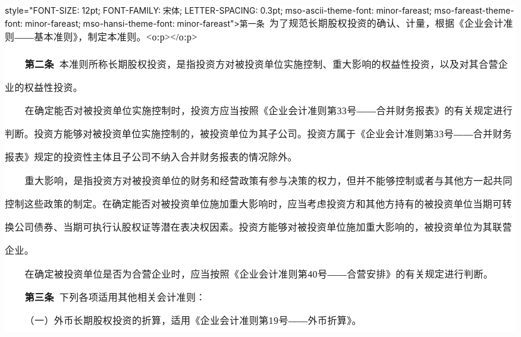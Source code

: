 style="FONT-SIZE: 12pt; FONT-FAMILY: 宋体; LETTER-SPACING: 0.3pt; mso-ascii-theme-font: minor-fareast; mso-fareast-theme-font: minor-fareast; mso-hansi-theme-font: minor-fareast">第一条<SPAN 
lang=EN-US><SPAN style="mso-spacerun: yes">&nbsp; </SPAN></SPAN></SPAN></B><SPAN 
style="FONT-SIZE: 12pt; FONT-FAMILY: 宋体; LETTER-SPACING: 0.3pt; mso-ascii-theme-font: minor-fareast; mso-fareast-theme-font: minor-fareast; mso-hansi-theme-font: minor-fareast">为了规范长期股权投资的确认、计量，根据《企业会计准则——基本准则》，制定本准则。<SPAN 
lang=EN-US><o:p></o:p></SPAN></SPAN></P>
<P class=MsoNormal 
style="MARGIN: 0cm 0cm 0pt; LINE-HEIGHT: 29.4pt; TEXT-INDENT: 25.3pt; mso-char-indent-count: 2.0"><B 
style="mso-bidi-font-weight: normal"><SPAN 
style="FONT-SIZE: 12pt; FONT-FAMILY: 宋体; LETTER-SPACING: 0.3pt; mso-ascii-theme-font: minor-fareast; mso-fareast-theme-font: minor-fareast; mso-hansi-theme-font: minor-fareast">第二条<SPAN 
lang=EN-US><SPAN style="mso-spacerun: yes">&nbsp; </SPAN></SPAN></SPAN></B><SPAN 
style="FONT-SIZE: 12pt; FONT-FAMILY: 宋体; LETTER-SPACING: 0.3pt; mso-ascii-theme-font: minor-fareast; mso-fareast-theme-font: minor-fareast; mso-hansi-theme-font: minor-fareast">本准则所称长期股权投资，是指投资方对被投资单位实施控制、重大影响的权益性投资，以及对其合营企业的权益性投资。<SPAN 
lang=EN-US><o:p></o:p></SPAN></SPAN></P>
<P class=MsoNormal 
style="MARGIN: 0cm 0cm 0pt; LINE-HEIGHT: 29.4pt; TEXT-INDENT: 25.2pt; mso-char-indent-count: 2.0"><SPAN 
style="FONT-SIZE: 12pt; FONT-FAMILY: 宋体; LETTER-SPACING: 0.3pt; mso-ascii-theme-font: minor-fareast; mso-fareast-theme-font: minor-fareast; mso-hansi-theme-font: minor-fareast">在确定能否对被投资单位实施控制时，投资方应当按照《企业会计准则第<SPAN 
lang=EN-US>33</SPAN>号——合并财务报表》的有关规定进行判断。投资方能够对被投资单位实施控制的，被投资单位为其子公司。投资方属于《企业会计准则第<SPAN 
lang=EN-US>33</SPAN>号——合并财务报表》规定的投资性主体且子公司不纳入合并财务报表的情况除外。<SPAN 
lang=EN-US><o:p></o:p></SPAN></SPAN></P>
<P class=MsoNormal 
style="MARGIN: 0cm 0cm 0pt; LINE-HEIGHT: 29.4pt; TEXT-INDENT: 25.2pt; mso-char-indent-count: 2.0"><SPAN 
style="FONT-SIZE: 12pt; FONT-FAMILY: 宋体; LETTER-SPACING: 0.3pt; mso-ascii-theme-font: minor-fareast; mso-fareast-theme-font: minor-fareast; mso-hansi-theme-font: minor-fareast">重大影响，是指投资方对被投资单位的财务和经营政策有参与决策的权力，但并不能够控制或者与其他方一起共同控制这些政策的制定。在确定能否对被投资单位施加重大影响时，应当考虑投资方和其他方持有的被投资单位当期可转换公司债券、当期可执行认股权证等潜在表决权因素。投资方能够对被投资单位施加重大影响的，被投资单位为其联营企业。<SPAN 
lang=EN-US><o:p></o:p></SPAN></SPAN></P>
<P class=MsoNormal 
style="MARGIN: 0cm 0cm 0pt; LINE-HEIGHT: 29.4pt; TEXT-INDENT: 25.2pt; mso-char-indent-count: 2.0"><SPAN 
style="FONT-SIZE: 12pt; FONT-FAMILY: 宋体; LETTER-SPACING: 0.3pt; mso-ascii-theme-font: minor-fareast; mso-fareast-theme-font: minor-fareast; mso-hansi-theme-font: minor-fareast">在确定被投资单位是否为合营企业时，应当按照《企业会计准则第<SPAN 
lang=EN-US>40</SPAN>号——合营安排》的有关规定进行判断。<SPAN 
lang=EN-US><o:p></o:p></SPAN></SPAN></P>
<P class=MsoNormal 
style="MARGIN: 0cm 0cm 0pt; LINE-HEIGHT: 29.4pt; TEXT-INDENT: 25.3pt; mso-char-indent-count: 2.0"><B 
style="mso-bidi-font-weight: normal"><SPAN 
style="FONT-SIZE: 12pt; FONT-FAMILY: 宋体; LETTER-SPACING: 0.3pt; mso-ascii-theme-font: minor-fareast; mso-fareast-theme-font: minor-fareast; mso-hansi-theme-font: minor-fareast">第三条</SPAN></B><SPAN 
lang=EN-US 
style="FONT-SIZE: 12pt; FONT-FAMILY: 宋体; LETTER-SPACING: 0.3pt; mso-ascii-theme-font: minor-fareast; mso-fareast-theme-font: minor-fareast; mso-hansi-theme-font: minor-fareast"><SPAN 
style="mso-spacerun: yes">&nbsp; </SPAN></SPAN><SPAN 
style="FONT-SIZE: 12pt; FONT-FAMILY: 宋体; LETTER-SPACING: 0.3pt; mso-ascii-theme-font: minor-fareast; mso-fareast-theme-font: minor-fareast; mso-hansi-theme-font: minor-fareast">下列各项适用其他相关会计准则：<SPAN 
lang=EN-US><o:p></o:p></SPAN></SPAN></P>
<P class=MsoNormal 
style="MARGIN: 0cm 0cm 0pt; LINE-HEIGHT: 29.4pt; TEXT-INDENT: 25.2pt; mso-char-indent-count: 2.0"><SPAN 
style="FONT-SIZE: 12pt; FONT-FAMILY: 宋体; LETTER-SPACING: 0.3pt; mso-ascii-theme-font: minor-fareast; mso-fareast-theme-font: minor-fareast; mso-hansi-theme-font: minor-fareast">（一）外币长期股权投资的折算，适用《企业会计准则第<SPAN 
lang=EN-US>19</SPAN>号——外币折算》。<SPAN lang=EN-US><o:p></o:p></SPAN></SPAN></P>
<P class=MsoNormal 